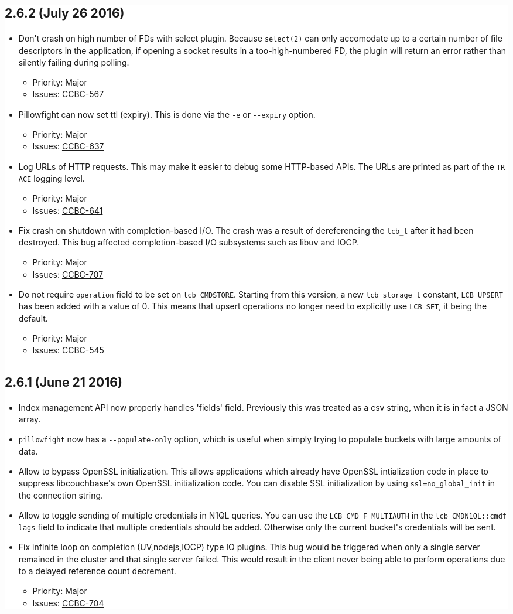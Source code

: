 ## 2.6.2 (July 26 2016)

* Don't crash on high number of FDs with select plugin. Because `select(2)`
  can only accomodate up to a certain number of file descriptors in the
  application, if opening a socket results in a too-high-numbered FD, the
  plugin will return an error rather than silently failing during polling.
  * Priority: Major
  * Issues: [CCBC-567](https://issues.couchbase.com/browse/CCBC-567)

* Pillowfight can now set ttl (expiry). This is done via the `-e` or `--expiry`
  option.
  * Priority: Major
  * Issues: [CCBC-637](https://issues.couchbase.com/browse/CCBC-637)

* Log URLs of HTTP requests. This may make it easier to debug some HTTP-based
  APIs. The URLs are printed as part of the `TRACE` logging level.
  * Priority: Major
  * Issues: [CCBC-641](https://issues.couchbase.com/browse/CCBC-641)

* Fix crash on shutdown with completion-based I/O. The crash was a result
  of dereferencing the `lcb_t` after it had been destroyed. This bug affected
  completion-based I/O subsystems such as libuv and IOCP.
  * Priority: Major
  * Issues: [CCBC-707](https://issues.couchbase.com/browse/CCBC-707)

* Do not require `operation` field to be set on `lcb_CMDSTORE`.
  Starting from this version, a new `lcb_storage_t` constant, `LCB_UPSERT`
  has been added with a value of 0. This means that upsert operations no
  longer need to explicitly use `LCB_SET`, it being the default.
  * Priority: Major
  * Issues: [CCBC-545](https://issues.couchbase.com/browse/CCBC-545)

## 2.6.1 (June 21 2016)

* Index management API now properly handles 'fields' field. Previously this
  was treated as a csv string, when it is in fact a JSON array.

* `pillowfight` now has a `--populate-only` option, which is useful when simply
  trying to populate buckets with large amounts of data.

* Allow to bypass OpenSSL initialization. This allows applications which already
  have OpenSSL intialization code in place to suppress libcouchbase's own
  OpenSSL initialization code. You can disable SSL initialization by using
  `ssl=no_global_init` in the connection string.

* Allow to toggle sending of multiple credentials in N1QL queries.
  You can use the `LCB_CMD_F_MULTIAUTH` in the `lcb_CMDN1QL::cmdflags` field
  to indicate that multiple credentials should be added. Otherwise only the
  current bucket's credentials will be sent.

* Fix infinite loop on completion (UV,nodejs,IOCP) type IO plugins.
  This bug would be triggered when only a single server remained in the cluster
  and that single server failed. This would result in the client never being
  able to perform operations due to a delayed reference count decrement.
  * Priority: Major
  * Issues: [CCBC-704](https://issues.couchbase.com/browse/CCBC-704)
